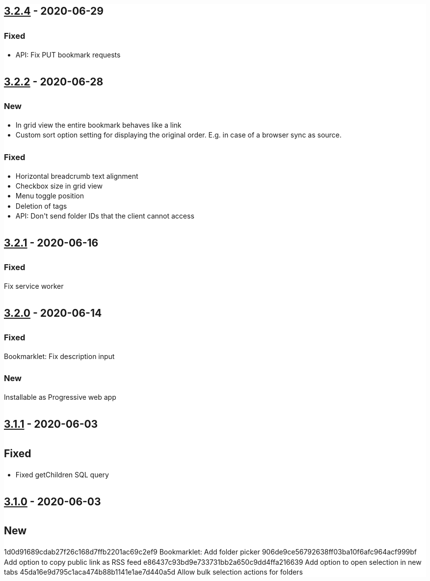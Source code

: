 ## [3.2.4] - 2020-06-29

### Fixed
- API: Fix PUT bookmark requests

## [3.2.2] - 2020-06-28

### New
- In grid view the entire bookmark behaves like a link
- Custom sort option setting for displaying the original order.
E.g. in case of a browser sync as source.

### Fixed
- Horizontal breadcrumb text alignment
- Checkbox size in grid view
- Menu toggle position
- Deletion of tags
- API: Don't send folder IDs that the client cannot access

## [3.2.1] - 2020-06-16

### Fixed
Fix service worker

## [3.2.0] - 2020-06-14

### Fixed
Bookmarklet: Fix description input

### New
Installable as Progressive web app

## [3.1.1] - 2020-06-03

## Fixed

- Fixed getChildren SQL query

## [3.1.0] - 2020-06-03

## New
1d0d91689cdab27f26c168d7ffb2201ac69c2ef9 Bookmarklet: Add folder picker
906de9ce56792638ff03ba10f6afc964acf999bf Add option to copy public link as RSS feed
e86437c93bd9e733731bb2a650c9dd4ffa216639 Add option to open selection in new tabs
45da16e9d795c1aca474b88b1141e1ae7d440a5d Allow bulk selection actions for folders


[10.0.3]: https://github.com/nextcloud/bookmarks/compare/v10.0.2...v10.0.3
[10.0.2]: https://github.com/nextcloud/bookmarks/compare/v10.0.1...v10.0.2
[10.0.1]: https://github.com/nextcloud/bookmarks/compare/v10.0.0...v10.0.1
[10.0.0]: https://github.com/nextcloud/bookmarks/compare/v4.4.1...v10.0.0
[4.4.1]: https://github.com/nextcloud/bookmarks/compare/v4.4.0...v4.4.1
[4.4.0]: https://github.com/nextcloud/bookmarks/compare/v4.3.0...v4.4.0
[4.3.0]: https://github.com/nextcloud/bookmarks/compare/v4.2.2...v4.3.0
[4.2.2]: https://github.com/nextcloud/bookmarks/compare/v4.2.1...v4.2.2
[4.2.1]: https://github.com/nextcloud/bookmarks/compare/v4.2.0...v4.2.1
[4.2.0]: https://github.com/nextcloud/bookmarks/compare/v4.1.0...v4.2.0
[4.0.8]: https://github.com/nextcloud/bookmarks/compare/v4.0.7...v4.0.8
[4.0.7]: https://github.com/nextcloud/bookmarks/compare/v4.0.6...v4.0.7
[4.0.6]: https://github.com/nextcloud/bookmarks/compare/v4.0.5...v4.0.6
[4.0.5]: https://github.com/nextcloud/bookmarks/compare/v4.0.4...v4.0.5
[4.0.4]: https://github.com/nextcloud/bookmarks/compare/v4.0.3...v4.0.4
[4.0.3]: https://github.com/nextcloud/bookmarks/compare/v4.0.2...v4.0.3
[4.0.2]: https://github.com/nextcloud/bookmarks/compare/v4.0.1...v4.0.2
[4.0.1]: https://github.com/nextcloud/bookmarks/compare/v4.0.0...v4.0.1
[4.0.0]: https://github.com/nextcloud/bookmarks/compare/v3.4.4...v4.0.0
[3.4.4]: https://github.com/nextcloud/bookmarks/compare/v3.4.3...v3.4.4
[3.4.3]: https://github.com/nextcloud/bookmarks/compare/v3.4.2...v3.4.3
[3.4.2]: https://github.com/nextcloud/bookmarks/compare/v3.4.1...v3.4.2
[3.4.1]: https://github.com/nextcloud/bookmarks/compare/v3.4.0...v3.4.1
[3.4.0]: https://github.com/nextcloud/bookmarks/compare/v3.3.4...v3.4.0
[3.4.0-beta.1]: https://github.com/nextcloud/bookmarks/compare/v3.3.4...v3.4.0-beta.1
[3.3.3]: https://github.com/nextcloud/bookmarks/compare/v3.3.2...v3.3.3
[3.3.2]: https://github.com/nextcloud/bookmarks/compare/v3.3.1...v3.3.2
[3.3.1]: https://github.com/nextcloud/bookmarks/compare/v3.3.0...v3.3.1
[3.3.0]: https://github.com/nextcloud/bookmarks/compare/v3.2.5...v3.3.0
[3.2.5]: https://github.com/nextcloud/bookmarks/compare/v3.2.4...v3.2.5
[3.2.4]: https://github.com/nextcloud/bookmarks/compare/v3.2.2...v3.2.4
[3.2.2]: https://github.com/nextcloud/bookmarks/compare/v3.2.1...v3.2.2
[3.2.1]: https://github.com/nextcloud/bookmarks/compare/v3.2.0...v3.2.1
[3.2.0]: https://github.com/nextcloud/bookmarks/compare/v3.1.1...v3.2.0
[3.1.1]: https://github.com/nextcloud/bookmarks/compare/v3.1.0...v3.1.1
[3.1.0]: https://github.com/nextcloud/bookmarks/compare/v3.0.13...v3.1.0
[3.0.13]: https://github.com/nextcloud/bookmarks/compare/v3.0.12...v3.0.13
[3.0.12]: https://github.com/nextcloud/bookmarks/compare/v3.0.11...v3.0.12
[3.0.11]: https://github.com/nextcloud/bookmarks/compare/v3.0.10...v3.0.11
[3.0.10]: https://github.com/nextcloud/bookmarks/compare/v3.0.9...v3.0.10
[3.0.9]: https://github.com/nextcloud/bookmarks/compare/v3.0.8...v3.0.9
[3.0.8]: https://github.com/nextcloud/bookmarks/compare/v3.0.7...v3.0.8
[3.0.7]: https://github.com/nextcloud/bookmarks/compare/v3.0.6...v3.0.7
[3.0.6]: https://github.com/nextcloud/bookmarks/compare/v3.0.5...v3.0.6
[3.0.5]: https://github.com/nextcloud/bookmarks/compare/v3.0.4...v3.0.5
[3.0.4]: https://github.com/nextcloud/bookmarks/compare/v3.0.3...v3.0.4
[3.0.3]: https://github.com/nextcloud/bookmarks/compare/v3.0.2...v3.0.3
[3.0.2]: https://github.com/nextcloud/bookmarks/compare/v3.0.1...v3.0.2
[3.0.1]: https://github.com/nextcloud/bookmarks/compare/v3.0.0...v3.0.1
[3.0.0]: https://github.com/nextcloud/bookmarks/compare/v2.3.4...v3.0.0
[2.3.4]: https://github.com/nextcloud/bookmarks/compare/v2.3.3...v2.3.4
[2.3.3]: https://github.com/nextcloud/bookmarks/compare/v2.3.2...v2.3.3
[2.3.2]: https://github.com/nextcloud/bookmarks/compare/v2.3.1...v2.3.2
[2.3.1]: https://github.com/nextcloud/bookmarks/compare/v2.3.0...v2.3.1
[2.3.0]: https://github.com/nextcloud/bookmarks/compare/v2.2.0...v2.3.0
[2.2.0]: https://github.com/nextcloud/bookmarks/compare/v2.1.1...v2.2.0
[2.1.1]: https://github.com/nextcloud/bookmarks/compare/v2.1.0...v2.1.1
[2.1.0]: https://github.com/nextcloud/bookmarks/compare/v2.0.3...v2.1.0
[2.0.3]: https://github.com/nextcloud/bookmarks/compare/v2.0.2...v2.0.3
[2.0.2]: https://github.com/nextcloud/bookmarks/compare/v2.0.1...v2.0.2
[2.0.1]: https://github.com/nextcloud/bookmarks/compare/v2.0.0...v2.0.1
[2.0.0]: https://github.com/nextcloud/bookmarks/compare/v1.1.2...v2.0.0
[1.1.2]: https://github.com/nextcloud/bookmarks/compare/v1.1.1...v1.1.2
[1.1.1]: https://github.com/nextcloud/bookmarks/compare/v1.1.0...v1.1.1
[1.1.0]: https://github.com/nextcloud/bookmarks/compare/v1.0.8...v1.1.0
[1.0.8]: https://github.com/nextcloud/bookmarks/compare/v1.0.6...v1.0.8
[1.0.6]: https://github.com/nextcloud/bookmarks/compare/v1.0.5...v1.0.6